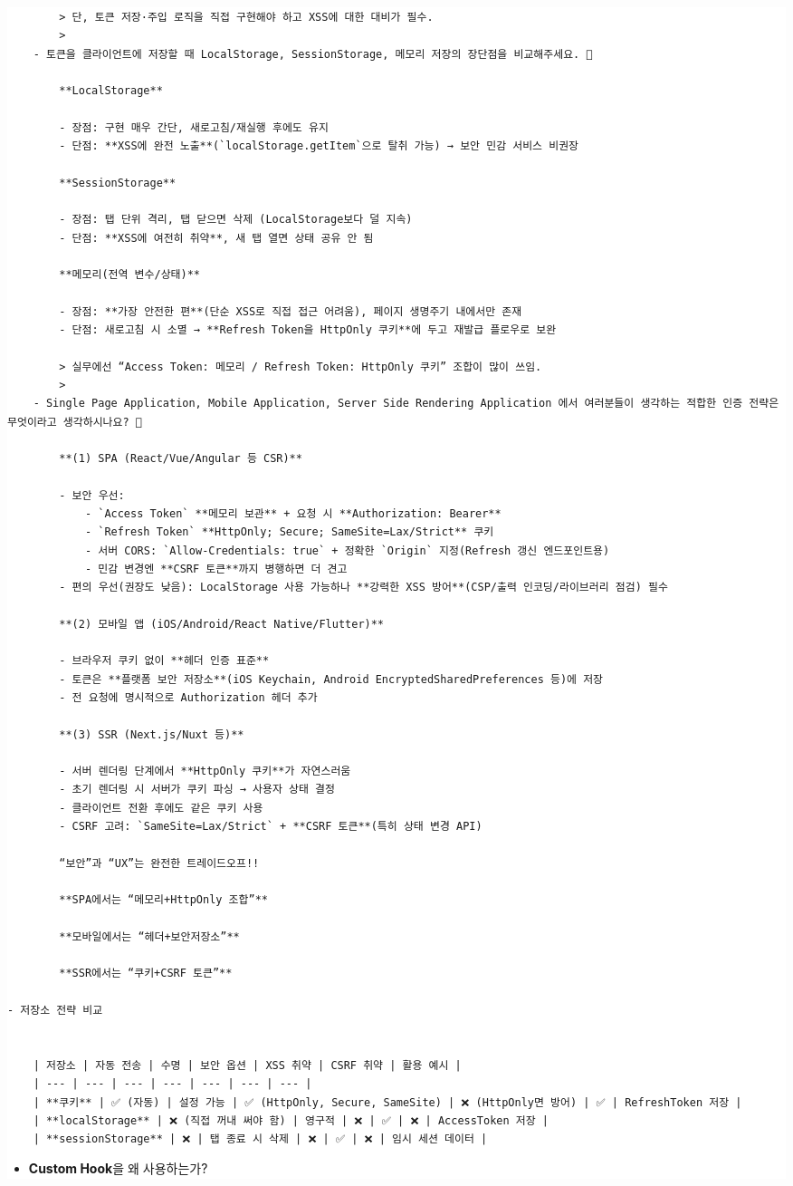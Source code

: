             > 단, 토큰 저장·주입 로직을 직접 구현해야 하고 XSS에 대한 대비가 필수.
            > 
        - 토큰을 클라이언트에 저장할 때 LocalStorage, SessionStorage, 메모리 저장의 장단점을 비교해주세요. 🍠
            
            **LocalStorage**
            
            - 장점: 구현 매우 간단, 새로고침/재실행 후에도 유지
            - 단점: **XSS에 완전 노출**(`localStorage.getItem`으로 탈취 가능) → 보안 민감 서비스 비권장
            
            **SessionStorage**
            
            - 장점: 탭 단위 격리, 탭 닫으면 삭제 (LocalStorage보다 덜 지속)
            - 단점: **XSS에 여전히 취약**, 새 탭 열면 상태 공유 안 됨
            
            **메모리(전역 변수/상태)**
            
            - 장점: **가장 안전한 편**(단순 XSS로 직접 접근 어려움), 페이지 생명주기 내에서만 존재
            - 단점: 새로고침 시 소멸 → **Refresh Token을 HttpOnly 쿠키**에 두고 재발급 플로우로 보완
            
            > 실무에선 “Access Token: 메모리 / Refresh Token: HttpOnly 쿠키” 조합이 많이 쓰임.
            > 
        - Single Page Application, Mobile Application, Server Side Rendering Application 에서 여러분들이 생각하는 적합한 인증 전략은 무엇이라고 생각하시나요? 🍠
            
            **(1) SPA (React/Vue/Angular 등 CSR)**
            
            - 보안 우선:
                - `Access Token` **메모리 보관** + 요청 시 **Authorization: Bearer**
                - `Refresh Token` **HttpOnly; Secure; SameSite=Lax/Strict** 쿠키
                - 서버 CORS: `Allow-Credentials: true` + 정확한 `Origin` 지정(Refresh 갱신 엔드포인트용)
                - 민감 변경엔 **CSRF 토큰**까지 병행하면 더 견고
            - 편의 우선(권장도 낮음): LocalStorage 사용 가능하나 **강력한 XSS 방어**(CSP/출력 인코딩/라이브러리 점검) 필수
            
            **(2) 모바일 앱 (iOS/Android/React Native/Flutter)**
            
            - 브라우저 쿠키 없이 **헤더 인증 표준**
            - 토큰은 **플랫폼 보안 저장소**(iOS Keychain, Android EncryptedSharedPreferences 등)에 저장
            - 전 요청에 명시적으로 Authorization 헤더 추가
            
            **(3) SSR (Next.js/Nuxt 등)**
            
            - 서버 렌더링 단계에서 **HttpOnly 쿠키**가 자연스러움
            - 초기 렌더링 시 서버가 쿠키 파싱 → 사용자 상태 결정
            - 클라이언트 전환 후에도 같은 쿠키 사용
            - CSRF 고려: `SameSite=Lax/Strict` + **CSRF 토큰**(특히 상태 변경 API)
            
            “보안”과 “UX”는 완전한 트레이드오프!!
            
            **SPA에서는 “메모리+HttpOnly 조합”**
            
            **모바일에서는 “헤더+보안저장소”**
            
            **SSR에서는 “쿠키+CSRF 토큰”**
            
    - 저장소 전략 비교
        
        
        | 저장소 | 자동 전송 | 수명 | 보안 옵션 | XSS 취약 | CSRF 취약 | 활용 예시 |
        | --- | --- | --- | --- | --- | --- | --- |
        | **쿠키** | ✅ (자동) | 설정 가능 | ✅ (HttpOnly, Secure, SameSite) | ❌ (HttpOnly면 방어) | ✅ | RefreshToken 저장 |
        | **localStorage** | ❌ (직접 꺼내 써야 함) | 영구적 | ❌ | ✅ | ❌ | AccessToken 저장 |
        | **sessionStorage** | ❌ | 탭 종료 시 삭제 | ❌ | ✅ | ❌ | 임시 세션 데이터 |
- **Custom Hook**을 왜 사용하는가?
    